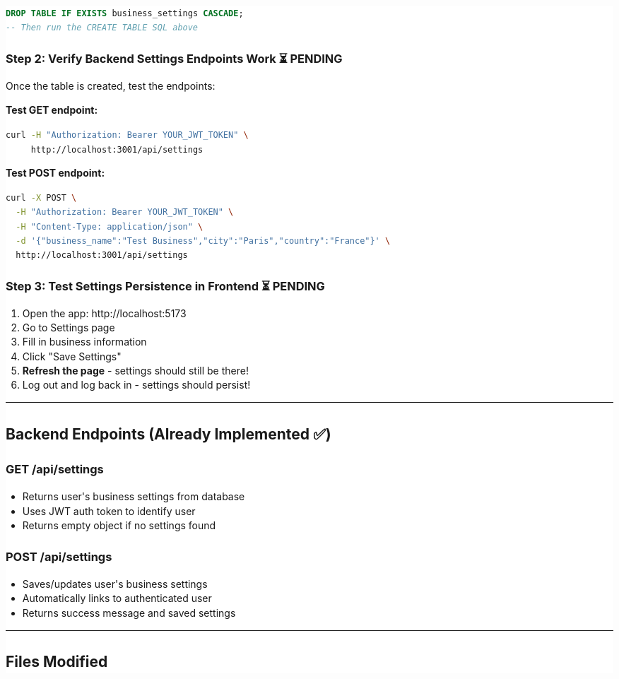 ```sql
DROP TABLE IF EXISTS business_settings CASCADE;
-- Then run the CREATE TABLE SQL above
```

### Step 2: Verify Backend Settings Endpoints Work ⏳ PENDING

Once the table is created, test the endpoints:

**Test GET endpoint:**

```bash
curl -H "Authorization: Bearer YOUR_JWT_TOKEN" \
     http://localhost:3001/api/settings
```

**Test POST endpoint:**

```bash
curl -X POST \
  -H "Authorization: Bearer YOUR_JWT_TOKEN" \
  -H "Content-Type: application/json" \
  -d '{"business_name":"Test Business","city":"Paris","country":"France"}' \
  http://localhost:3001/api/settings
```

### Step 3: Test Settings Persistence in Frontend ⏳ PENDING

1. Open the app: http://localhost:5173
2. Go to Settings page
3. Fill in business information
4. Click "Save Settings"
5. **Refresh the page** - settings should still be there!
6. Log out and log back in - settings should persist!

---

## Backend Endpoints (Already Implemented ✅)

### GET /api/settings

- Returns user's business settings from database
- Uses JWT auth token to identify user
- Returns empty object if no settings found

### POST /api/settings

- Saves/updates user's business settings
- Automatically links to authenticated user
- Returns success message and saved settings

---

## Files Modified
